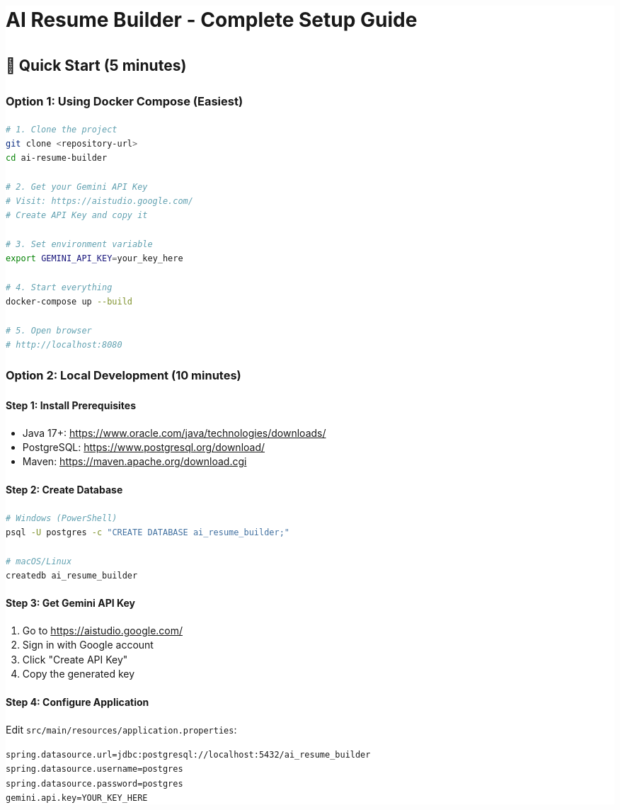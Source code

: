 # AI Resume Builder - Complete Setup Guide

## 📌 Quick Start (5 minutes)

### Option 1: Using Docker Compose (Easiest)

```bash
# 1. Clone the project
git clone <repository-url>
cd ai-resume-builder

# 2. Get your Gemini API Key
# Visit: https://aistudio.google.com/
# Create API Key and copy it

# 3. Set environment variable
export GEMINI_API_KEY=your_key_here

# 4. Start everything
docker-compose up --build

# 5. Open browser
# http://localhost:8080
```

### Option 2: Local Development (10 minutes)

#### Step 1: Install Prerequisites
- Java 17+: https://www.oracle.com/java/technologies/downloads/
- PostgreSQL: https://www.postgresql.org/download/
- Maven: https://maven.apache.org/download.cgi

#### Step 2: Create Database
```bash
# Windows (PowerShell)
psql -U postgres -c "CREATE DATABASE ai_resume_builder;"

# macOS/Linux
createdb ai_resume_builder
```

#### Step 3: Get Gemini API Key
1. Go to https://aistudio.google.com/
2. Sign in with Google account
3. Click "Create API Key"
4. Copy the generated key

#### Step 4: Configure Application
Edit `src/main/resources/application.properties`:
```properties
spring.datasource.url=jdbc:postgresql://localhost:5432/ai_resume_builder
spring.datasource.username=postgres
spring.datasource.password=postgres
gemini.api.key=YOUR_KEY_HERE
```
